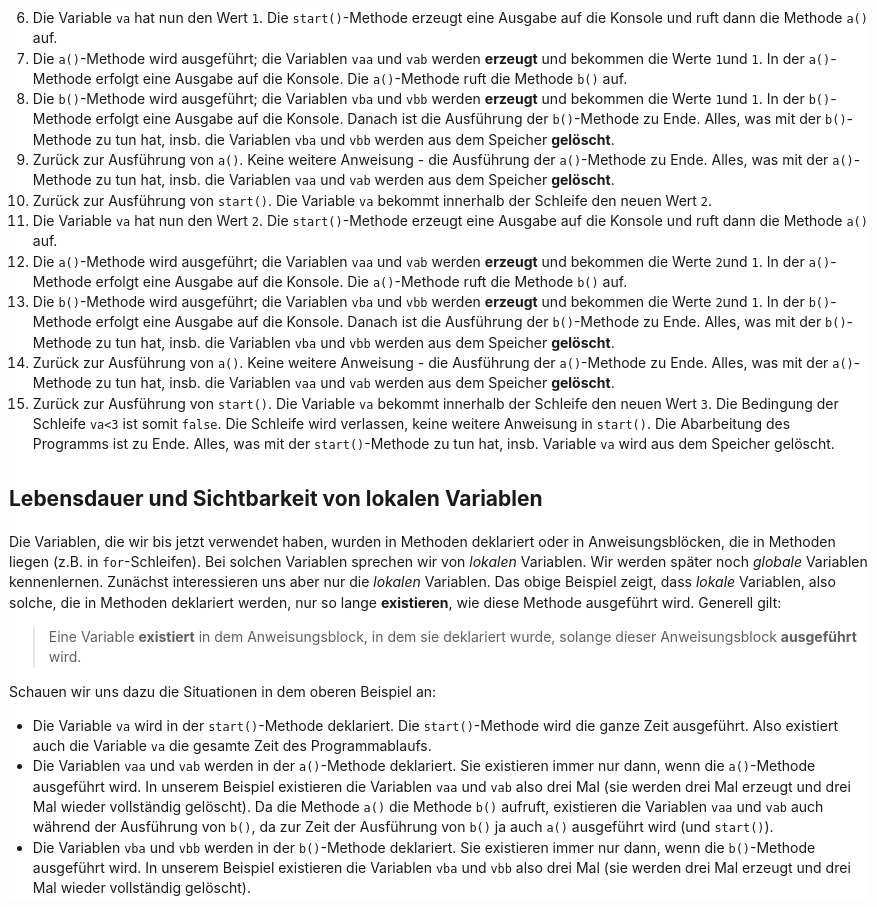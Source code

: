 6. Die Variable `va` hat nun den Wert `1`. Die `start()`-Methode erzeugt eine Ausgabe auf die Konsole und ruft dann die Methode `a()` auf.
7. Die `a()`-Methode wird ausgeführt; die Variablen `vaa` und `vab` werden **erzeugt** und bekommen die Werte `1`und `1`. In der `a()`-Methode erfolgt eine Ausgabe auf die Konsole. Die `a()`-Methode ruft die Methode `b()` auf. 
8. Die `b()`-Methode wird ausgeführt; die Variablen `vba` und `vbb` werden **erzeugt** und bekommen die Werte `1`und `1`. In der `b()`-Methode erfolgt eine Ausgabe auf die Konsole. Danach ist die Ausführung der `b()`-Methode zu Ende. Alles, was mit der `b()`-Methode zu tun hat, insb. die Variablen `vba` und `vbb` werden aus dem Speicher **gelöscht**.  
9. Zurück zur Ausführung von `a()`. Keine weitere Anweisung - die Ausführung der `a()`-Methode zu Ende. Alles, was mit der `a()`-Methode zu tun hat, insb. die Variablen `vaa` und `vab` werden aus dem Speicher **gelöscht**.  
10. Zurück zur Ausführung von `start()`. Die Variable `va` bekommt innerhalb der Schleife den neuen Wert `2`. 
11. Die Variable `va` hat nun den Wert `2`. Die `start()`-Methode erzeugt eine Ausgabe auf die Konsole und ruft dann die Methode `a()` auf.
12. Die `a()`-Methode wird ausgeführt; die Variablen `vaa` und `vab` werden **erzeugt** und bekommen die Werte `2`und `1`. In der `a()`-Methode erfolgt eine Ausgabe auf die Konsole. Die `a()`-Methode ruft die Methode `b()` auf. 
13. Die `b()`-Methode wird ausgeführt; die Variablen `vba` und `vbb` werden **erzeugt** und bekommen die Werte `2`und `1`. In der `b()`-Methode erfolgt eine Ausgabe auf die Konsole. Danach ist die Ausführung der `b()`-Methode zu Ende. Alles, was mit der `b()`-Methode zu tun hat, insb. die Variablen `vba` und `vbb` werden aus dem Speicher **gelöscht**.  
14. Zurück zur Ausführung von `a()`. Keine weitere Anweisung - die Ausführung der `a()`-Methode zu Ende. Alles, was mit der `a()`-Methode zu tun hat, insb. die Variablen `vaa` und `vab` werden aus dem Speicher **gelöscht**.  
15. Zurück zur Ausführung von `start()`. Die Variable `va` bekommt innerhalb der Schleife den neuen Wert `3`. Die Bedingung der Schleife `va<3` ist somit `false`. Die Schleife wird verlassen, keine weitere Anweisung in `start()`. Die Abarbeitung des Programms ist zu Ende. Alles, was mit der `start()`-Methode zu tun hat, insb. Variable `va` wird aus dem Speicher gelöscht. 


## Lebensdauer und Sichtbarkeit von lokalen Variablen

Die Variablen, die wir bis jetzt verwendet haben, wurden in Methoden deklariert oder in Anweisungsblöcken, die in Methoden liegen (z.B. in `for`-Schleifen). Bei solchen Variablen sprechen wir von *lokalen* Variablen. Wir werden später noch *globale* Variablen kennenlernen. Zunächst interessieren uns aber nur die *lokalen* Variablen. Das obige Beispiel zeigt, dass *lokale* Variablen, also solche, die in Methoden deklariert werden, nur so lange **existieren**, wie diese Methode ausgeführt wird. Generell gilt:

> Eine Variable **existiert** in dem Anweisungsblock, in dem sie deklariert wurde, solange dieser Anweisungsblock **ausgeführt** wird. 

Schauen wir uns dazu die Situationen in dem oberen Beispiel an:

- Die Variable `va` wird in der `start()`-Methode deklariert. Die `start()`-Methode wird die ganze Zeit ausgeführt. Also existiert auch die Variable `va` die gesamte Zeit des Programmablaufs. 
- Die Variablen `vaa` und `vab` werden in der `a()`-Methode deklariert. Sie existieren immer nur dann, wenn die `a()`-Methode ausgeführt wird. In unserem Beispiel existieren die Variablen `vaa` und `vab` also drei Mal (sie werden drei Mal erzeugt und drei Mal wieder vollständig gelöscht). Da die Methode `a()` die Methode `b()` aufruft, existieren die Variablen `vaa` und `vab` auch während der Ausführung von `b()`, da zur Zeit der Ausführung von `b()` ja auch `a()` ausgeführt wird (und `start()`).
- Die Variablen `vba` und `vbb` werden in der `b()`-Methode deklariert. Sie existieren immer nur dann, wenn die `b()`-Methode ausgeführt wird. In unserem Beispiel existieren die Variablen `vba` und `vbb` also drei Mal (sie werden drei Mal erzeugt und drei Mal wieder vollständig gelöscht). 

